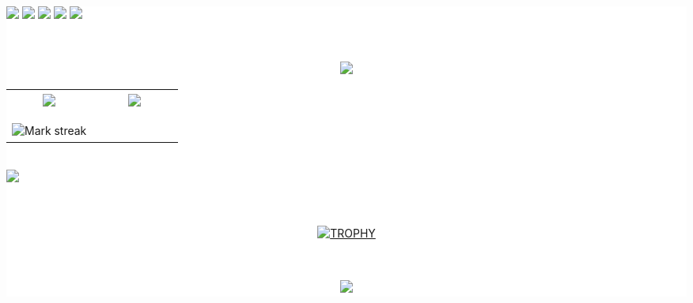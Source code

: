   
  <img src="https://img.shields.io/badge/Git-F05032?style=for-the-badge&logo=git&logoColor=white" height="25"/>
  <img src="https://img.shields.io/badge/GitHub-181717?style=for-the-badge&logo=github&logoColor=white" height="25"/>
  <img src="https://img.shields.io/badge/Figma-F24E1E?style=for-the-badge&logo=figma&logoColor=white" height="25"/>
  <img src="https://img.shields.io/badge/NPM-CB3837?style=for-the-badge&logo=npm&logoColor=white" height="25"/>
  <img src="https://img.shields.io/badge/Chrome%20DevTools-4285F4?style=for-the-badge&logo=googlechrome&logoColor=white" height="25"/>
</p>

<br>

<p  align="center">
<img src="https://user-images.githubusercontent.com/73097560/115834477-dbab4500-a447-11eb-908a-139a6edaec5c.gif"> 
                  
  <br>

<table border="0" align="center">
<tr border="0">
<td width="50%" align="center">
  
  <img  align="center"  src="https://github-readme-stats.vercel.app/api?username=Parth1353&theme=cobalt&show_icons=true&count_private=true" />
  <br></br>
  <img  alt="Mark streak" src="https://github-readme-streak-stats.herokuapp.com/?user=Parth1353&theme=dark&hide_border=true" />

</td>

<td width="50%" align="center">

  <img  align="center"  src="https://github-readme-stats.anuraghazra1.vercel.app/api/top-langs/?username=Parth1353&theme=dark&hide_border=true&no-bg=true&no-frame=true&langs_count=10"/>
  
  </td>
</tr>
</table>

<br>

<img src="https://user-images.githubusercontent.com/73097560/115834477-dbab4500-a447-11eb-908a-139a6edaec5c.gif">
</p>

<br>
<p align="center">
<div align=center>
  <a href="https://github.com/Parth1353/" >
      <img align="center" width=100% src="https://github-profile-trophy.vercel.app/?username=Parth1353&theme=radical&margin-h=15&margin-w=5&no-bg=true" alt="TROPHY" />
    </a>
</div>
</p>

<br>

<p  align="center">
<img src="https://www.animatedimages.org/data/media/562/animated-line-image-0323.gif" width=9000> 
                  